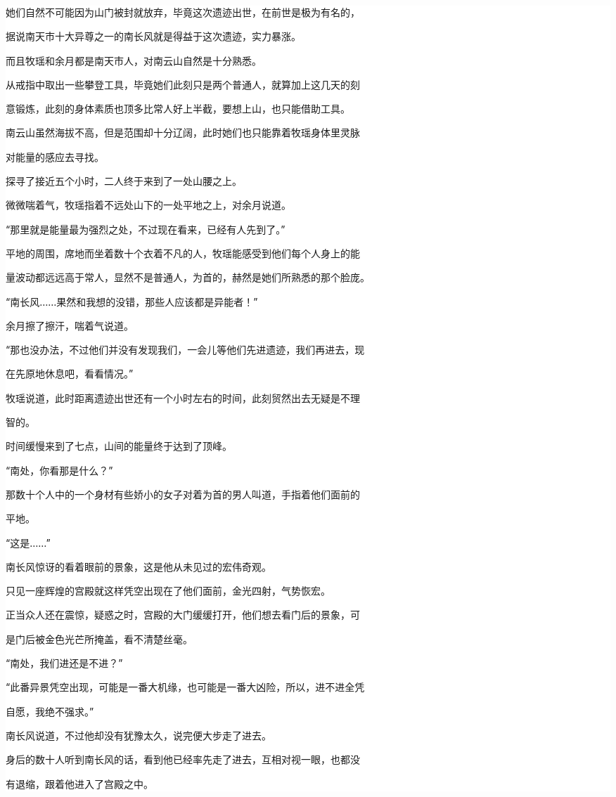 她们自然不可能因为山门被封就放弃，毕竟这次遗迹出世，在前世是极为有名的，

据说南天市十大异尊之一的南长风就是得益于这次遗迹，实力暴涨。

而且牧瑶和余月都是南天市人，对南云山自然是十分熟悉。

从戒指中取出一些攀登工具，毕竟她们此刻只是两个普通人，就算加上这几天的刻

意锻炼，此刻的身体素质也顶多比常人好上半截，要想上山，也只能借助工具。

南云山虽然海拔不高，但是范围却十分辽阔，此时她们也只能靠着牧瑶身体里灵脉

对能量的感应去寻找。

探寻了接近五个小时，二人终于来到了一处山腰之上。

微微喘着气，牧瑶指着不远处山下的一处平地之上，对余月说道。

“那里就是能量最为强烈之处，不过现在看来，已经有人先到了。”

平地的周围，席地而坐着数十个衣着不凡的人，牧瑶能感受到他们每个人身上的能

量波动都远远高于常人，显然不是普通人，为首的，赫然是她们所熟悉的那个脸庞。

“南长风……果然和我想的没错，那些人应该都是异能者！”

余月擦了擦汗，喘着气说道。

“那也没办法，不过他们并没有发现我们，一会儿等他们先进遗迹，我们再进去，现

在先原地休息吧，看看情况。”

牧瑶说道，此时距离遗迹出世还有一个小时左右的时间，此刻贸然出去无疑是不理

智的。

时间缓慢来到了七点，山间的能量终于达到了顶峰。

“南处，你看那是什么？”

那数十个人中的一个身材有些娇小的女子对着为首的男人叫道，手指着他们面前的

平地。

“这是……”

南长风惊讶的看着眼前的景象，这是他从未见过的宏伟奇观。

只见一座辉煌的宫殿就这样凭空出现在了他们面前，金光四射，气势恢宏。

正当众人还在震惊，疑惑之时，宫殿的大门缓缓打开，他们想去看门后的景象，可

是门后被金色光芒所掩盖，看不清楚丝毫。

“南处，我们进还是不进？”

“此番异景凭空出现，可能是一番大机缘，也可能是一番大凶险，所以，进不进全凭

自愿，我绝不强求。”

南长风说道，不过他却没有犹豫太久，说完便大步走了进去。

身后的数十人听到南长风的话，看到他已经率先走了进去，互相对视一眼，也都没

有退缩，跟着他进入了宫殿之中。

